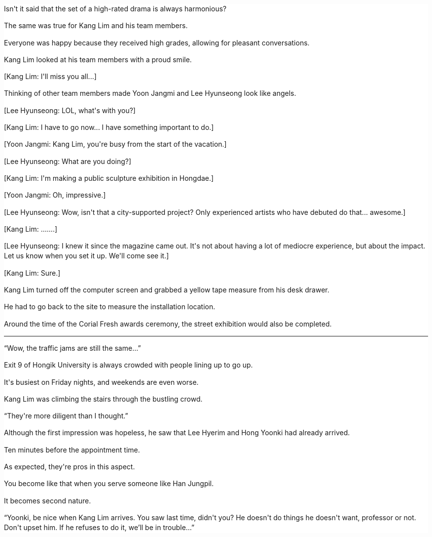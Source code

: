 Isn't it said that the set of a high-rated drama is always harmonious?

The same was true for Kang Lim and his team members.

Everyone was happy because they received high grades, allowing for pleasant conversations.

Kang Lim looked at his team members with a proud smile.

[Kang Lim: I'll miss you all...]

Thinking of other team members made Yoon Jangmi and Lee Hyunseong look like angels.

[Lee Hyunseong: LOL, what's with you?]

[Kang Lim: I have to go now... I have something important to do.]

[Yoon Jangmi: Kang Lim, you're busy from the start of the vacation.]

[Lee Hyunseong: What are you doing?]

[Kang Lim: I'm making a public sculpture exhibition in Hongdae.]

[Yoon Jangmi: Oh, impressive.]

[Lee Hyunseong: Wow, isn't that a city-supported project? Only experienced artists who have debuted do that... awesome.]

[Kang Lim: …….]

[Lee Hyunseong: I knew it since the magazine came out. It's not about having a lot of mediocre experience, but about the impact. Let us know when you set it up. We'll come see it.]

[Kang Lim: Sure.]

Kang Lim turned off the computer screen and grabbed a yellow tape measure from his desk drawer.

He had to go back to the site to measure the installation location.

Around the time of the Corial Fresh awards ceremony, the street exhibition would also be completed.

* * *

“Wow, the traffic jams are still the same…”

Exit 9 of Hongik University is always crowded with people lining up to go up.

It's busiest on Friday nights, and weekends are even worse.

Kang Lim was climbing the stairs through the bustling crowd.

“They're more diligent than I thought.”

Although the first impression was hopeless, he saw that Lee Hyerim and Hong Yoonki had already arrived.

Ten minutes before the appointment time.

As expected, they're pros in this aspect.

You become like that when you serve someone like Han Jungpil.

It becomes second nature.

“Yoonki, be nice when Kang Lim arrives. You saw last time, didn't you? He doesn't do things he doesn't want, professor or not. Don't upset him. If he refuses to do it, we’ll be in trouble…”
